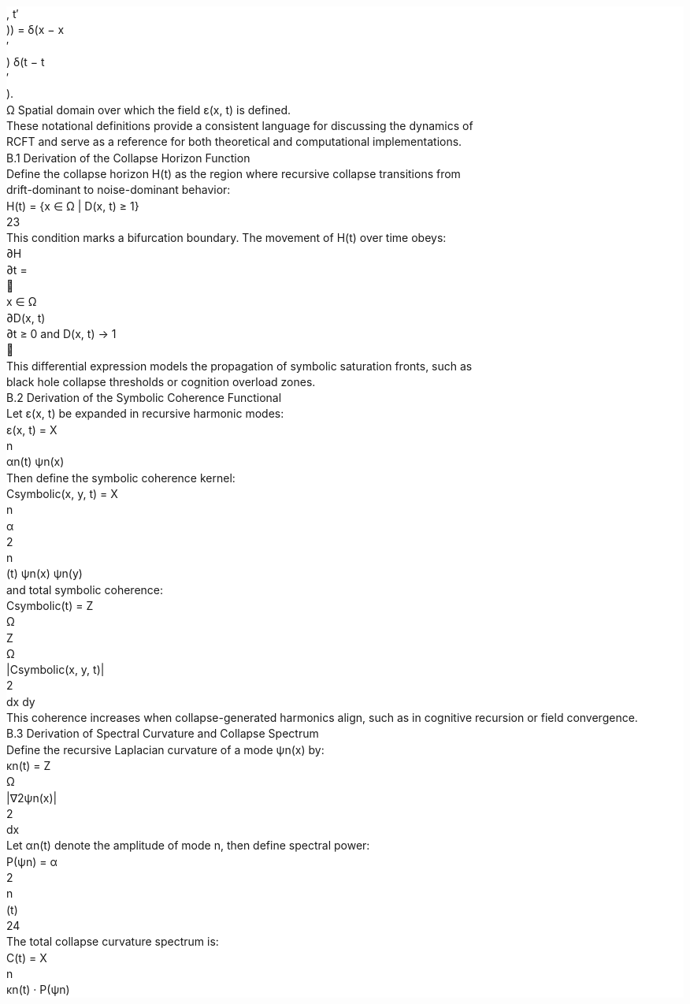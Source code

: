 , t′   
)) = δ(x − x   
′   
) δ(t − t   
′   
).   
Ω Spatial domain over which the field ε(x, t) is defined.   
These notational definitions provide a consistent language for discussing the dynamics of   
RCFT and serve as a reference for both theoretical and computational implementations.   
B.1 Derivation of the Collapse Horizon Function   
Define the collapse horizon H(t) as the region where recursive collapse transitions from   
drift-dominant to noise-dominant behavior:   
H(t) = {x ∈ Ω \| D(x, t) ≥ 1}   
23   
This condition marks a bifurcation boundary. The movement of H(t) over time obeys:   
∂H   
∂t =   
   
x ∈ Ω   
∂D(x, t)   
∂t ≥ 0 and D(x, t) → 1   
   
This differential expression models the propagation of symbolic saturation fronts, such as   
black hole collapse thresholds or cognition overload zones.   
B.2 Derivation of the Symbolic Coherence Functional   
Let ε(x, t) be expanded in recursive harmonic modes:   
ε(x, t) = X   
n   
αn(t) ψn(x)   
Then define the symbolic coherence kernel:   
Csymbolic(x, y, t) = X   
n   
α   
2   
n   
(t) ψn(x) ψn(y)   
and total symbolic coherence:   
Csymbolic(t) = Z   
Ω   
Z   
Ω   
\|Csymbolic(x, y, t)\|   
2   
dx dy   
This coherence increases when collapse-generated harmonics align, such as in cognitive recursion or field convergence.   
B.3 Derivation of Spectral Curvature and Collapse Spectrum   
Define the recursive Laplacian curvature of a mode ψn(x) by:   
κn(t) = Z   
Ω   
\|∇2ψn(x)\|   
2   
dx   
Let αn(t) denote the amplitude of mode n, then define spectral power:   
P(ψn) = α   
2   
n   
(t)   
24   
The total collapse curvature spectrum is:   
C(t) = X   
n   
κn(t) · P(ψn)   
